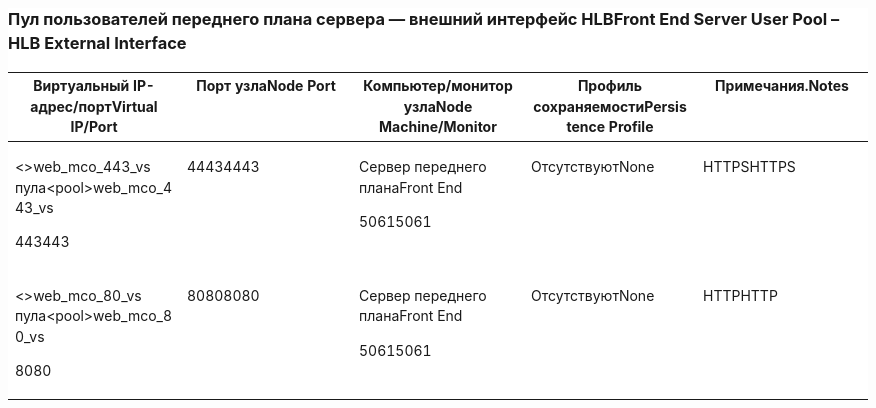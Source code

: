 
### <a name="front-end-server-user-pool--hlb-external-interface"></a><span data-ttu-id="76c49-195">Пул пользователей переднего плана сервера — внешний интерфейс HLB</span><span class="sxs-lookup"><span data-stu-id="76c49-195">Front End Server User Pool – HLB External Interface</span></span>

<table>
<colgroup>
<col style="width: 20%" />
<col style="width: 20%" />
<col style="width: 20%" />
<col style="width: 20%" />
<col style="width: 20%" />
</colgroup>
<thead>
<tr class="header">
<th><span data-ttu-id="76c49-196">Виртуальный IP-адрес/порт</span><span class="sxs-lookup"><span data-stu-id="76c49-196">Virtual IP/Port</span></span></th>
<th><span data-ttu-id="76c49-197">Порт узла</span><span class="sxs-lookup"><span data-stu-id="76c49-197">Node Port</span></span></th>
<th><span data-ttu-id="76c49-198">Компьютер/монитор узла</span><span class="sxs-lookup"><span data-stu-id="76c49-198">Node Machine/Monitor</span></span></th>
<th><span data-ttu-id="76c49-199">Профиль сохраняемости</span><span class="sxs-lookup"><span data-stu-id="76c49-199">Persistence Profile</span></span></th>
<th><span data-ttu-id="76c49-200">Примечания.</span><span class="sxs-lookup"><span data-stu-id="76c49-200">Notes</span></span></th>
</tr>
</thead>
<tbody>
<tr class="odd">
<td><p><span data-ttu-id="76c49-201">&lt;&gt;web_mco_443_vs пула</span><span class="sxs-lookup"><span data-stu-id="76c49-201">&lt;pool&gt;web_mco_443_vs</span></span></p>
<p><span data-ttu-id="76c49-202">443</span><span class="sxs-lookup"><span data-stu-id="76c49-202">443</span></span></p></td>
<td><p><span data-ttu-id="76c49-203">4443</span><span class="sxs-lookup"><span data-stu-id="76c49-203">4443</span></span></p></td>
<td><p><span data-ttu-id="76c49-204">Сервер переднего плана</span><span class="sxs-lookup"><span data-stu-id="76c49-204">Front End</span></span></p>
<p><span data-ttu-id="76c49-205">5061</span><span class="sxs-lookup"><span data-stu-id="76c49-205">5061</span></span></p></td>
<td><p><span data-ttu-id="76c49-206">Отсутствуют</span><span class="sxs-lookup"><span data-stu-id="76c49-206">None</span></span></p></td>
<td><p><span data-ttu-id="76c49-207">HTTPS</span><span class="sxs-lookup"><span data-stu-id="76c49-207">HTTPS</span></span></p></td>
</tr>
<tr class="even">
<td><p><span data-ttu-id="76c49-208">&lt;&gt;web_mco_80_vs пула</span><span class="sxs-lookup"><span data-stu-id="76c49-208">&lt;pool&gt;web_mco_80_vs</span></span></p>
<p><span data-ttu-id="76c49-209">80</span><span class="sxs-lookup"><span data-stu-id="76c49-209">80</span></span></p></td>
<td><p><span data-ttu-id="76c49-210">8080</span><span class="sxs-lookup"><span data-stu-id="76c49-210">8080</span></span></p></td>
<td><p><span data-ttu-id="76c49-211">Сервер переднего плана</span><span class="sxs-lookup"><span data-stu-id="76c49-211">Front End</span></span></p>
<p><span data-ttu-id="76c49-212">5061</span><span class="sxs-lookup"><span data-stu-id="76c49-212">5061</span></span></p></td>
<td><p><span data-ttu-id="76c49-213">Отсутствуют</span><span class="sxs-lookup"><span data-stu-id="76c49-213">None</span></span></p></td>
<td><p><span data-ttu-id="76c49-214">HTTP</span><span class="sxs-lookup"><span data-stu-id="76c49-214">HTTP</span></span></p></td>
</tr>
</tbody>
</table><span data-ttu-id="76c49-215">